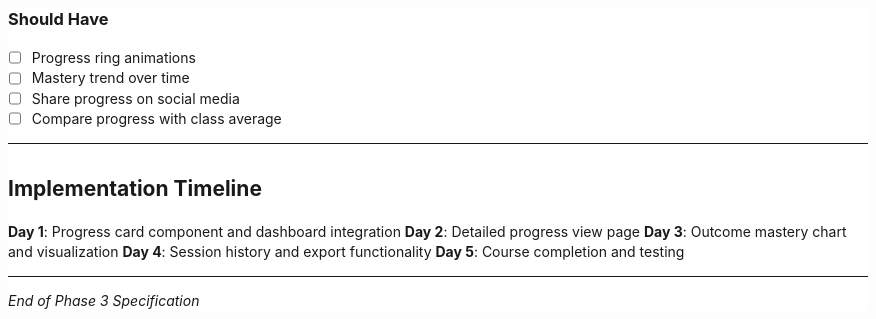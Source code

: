### Should Have

- [ ] Progress ring animations
- [ ] Mastery trend over time
- [ ] Share progress on social media
- [ ] Compare progress with class average

---

## Implementation Timeline

**Day 1**: Progress card component and dashboard integration
**Day 2**: Detailed progress view page
**Day 3**: Outcome mastery chart and visualization
**Day 4**: Session history and export functionality
**Day 5**: Course completion and testing

---

*End of Phase 3 Specification*
